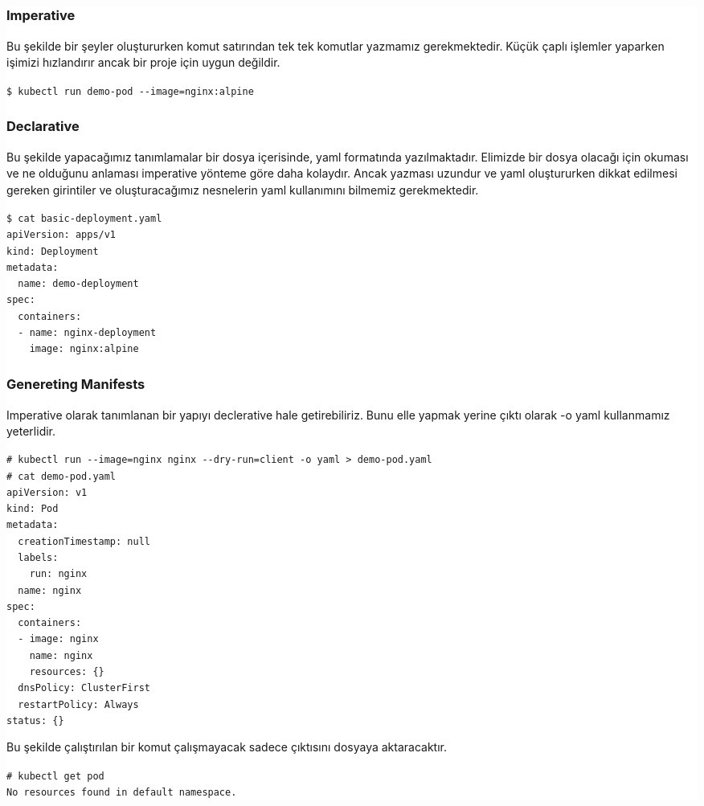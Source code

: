### Imperative
Bu şekilde bir şeyler oluştururken komut satırından tek tek komutlar yazmamız gerekmektedir. Küçük çaplı işlemler yaparken işimizi hızlandırır ancak bir proje için uygun değildir.

```
$ kubectl run demo-pod --image=nginx:alpine
```

### Declarative
Bu şekilde yapacağımız tanımlamalar bir dosya içerisinde, yaml formatında yazılmaktadır. Elimizde bir dosya olacağı için okuması ve ne olduğunu anlaması imperative yönteme göre daha kolaydır. Ancak yazması uzundur ve yaml oluştururken dikkat edilmesi gereken girintiler ve oluşturacağımız nesnelerin yaml kullanımını bilmemiz gerekmektedir.

```
$ cat basic-deployment.yaml
apiVersion: apps/v1
kind: Deployment
metadata:
  name: demo-deployment
spec:
  containers:
  - name: nginx-deployment
    image: nginx:alpine
```

### Genereting Manifests
Imperative olarak tanımlanan bir yapıyı declerative hale getirebiliriz. Bunu elle yapmak yerine çıktı olarak -o yaml kullanmamız yeterlidir.

```
# kubectl run --image=nginx nginx --dry-run=client -o yaml > demo-pod.yaml
# cat demo-pod.yaml
apiVersion: v1
kind: Pod
metadata:
  creationTimestamp: null
  labels:
    run: nginx
  name: nginx
spec:
  containers:
  - image: nginx
    name: nginx
    resources: {}
  dnsPolicy: ClusterFirst
  restartPolicy: Always
status: {}
```

Bu şekilde çalıştırılan bir komut çalışmayacak sadece çıktısını dosyaya aktaracaktır.

```
# kubectl get pod
No resources found in default namespace.
```
